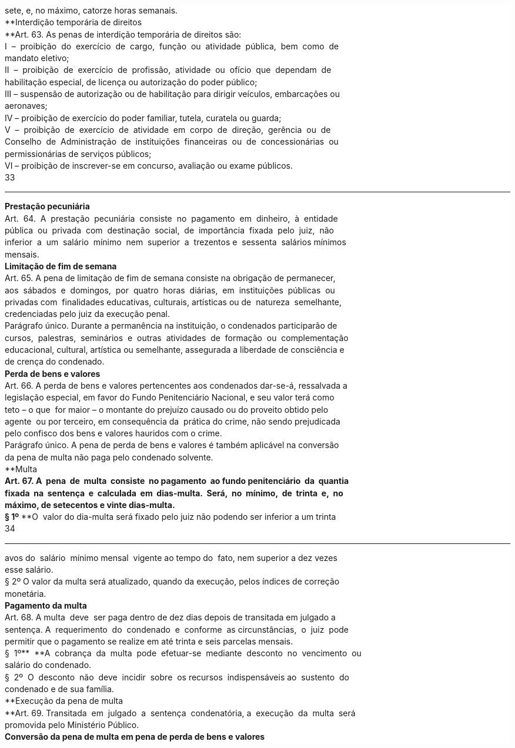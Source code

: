  sete, e, no máximo, catorze horas semanais.  
 **Interdição temporária de direitos  
**Art. 63. As penas de interdição temporária de direitos são:  
 I  –  proibição  do  exercício  de  cargo,  função  ou  atividade  pública,  bem  como  de   
mandato eletivo;  
 II  –  proibição  de  exercício  de  profissão,  atividade  ou  ofício  que  dependam  de   
habilitação especial, de licença ou autorização do poder público;  
 III – suspensão de autorização ou de habilitação para dirigir veículos, embarcações ou   
aeronaves;  
 IV – proibição de exercício do poder familiar, tutela, curatela ou guarda;  
V  –  proibição  de  exercício  de  atividade  em  corpo  de  direção,  gerência  ou  de   
 Conselho  de  Administração  de  instituições  financeiras  ou  de  concessionárias  ou   
permissionárias de serviços públicos;  
 VI – proibição de inscrever-se em concurso, avaliação ou exame públicos.  
 33  

* * * * *

**Prestação pecuniária**  
 Art.  64.  A  prestação  pecuniária  consiste  no  pagamento  em  dinheiro,  à  entidade   
pública  ou  privada  com  destinação  social,  de  importância  fixada  pelo  juiz,  não   
 inferior  a  um  salário  mínimo  nem  superior  a  trezentos e  sessenta  salários mínimos   
mensais.  
 **Limitação de fim de semana**  
 Art. 65. A pena de limitação de fim de semana consiste na obrigação de permanecer,   
aos  sábados  e  domingos,  por  quatro  horas  diárias,  em  instituições  públicas  ou   
 privadas com  finalidades educativas, culturais, artísticas ou de  natureza  semelhante,   
credenciadas pelo juiz da execução penal.  
 Parágrafo único. Durante a permanência na instituição, o condenados participarão de   
cursos,  palestras,  seminários  e  outras  atividades  de  formação  ou  complementação   
 educacional, cultural, artística ou semelhante, assegurada a liberdade de consciência e   
de crença do condenado.  
 **Perda de bens e valores**  
 Art. 66. A perda de bens e valores pertencentes aos condenados dar-se-á, ressalvada a   
legislação especial, em favor do Fundo Penitenciário Nacional, e seu valor terá como   
 teto – o que  for maior – o montante do prejuízo causado ou do proveito obtido pelo   
agente  ou por terceiro, em consequência da  prática do crime, não sendo prejudicada   
 pelo confisco dos bens e valores hauridos com o crime.  
Parágrafo único. A pena de perda de bens e valores é também aplicável na conversão   
 da pena de multa não paga pelo condenado solvente.  
 **Multa  
**Art. 67. A  pena  de  multa  consiste  no pagamento  ao fundo penitenciário  da  quantia   
 fixada  na  sentença  e  calculada  em  dias-multa.  Será,  no  mínimo,  de  trinta  e,  no   
máximo, de setecentos e vinte dias-multa.  
 § 1º** **O  valor do dia-multa será fixado pelo juiz não podendo ser inferior a um trinta   
 34  

* * * * *

avos do  salário  mínimo mensal  vigente ao tempo do  fato, nem superior a dez vezes   
esse salário.  
 § 2º O valor da multa será atualizado, quando da execução, pelos índices de correção   
monetária.  
 **Pagamento da multa**  
 Art. 68. A multa  deve  ser paga dentro de dez dias depois de transitada em julgado a   
sentença. A  requerimento  do  condenado  e  conforme  as circunstâncias,  o  juiz  pode   
 permitir que o pagamento se realize em até trinta e seis parcelas mensais.  
§  1º**  **A  cobrança  da  multa  pode  efetuar-se  mediante  desconto  no  vencimento  ou   
 salário do condenado.  
§  2º  O  desconto  não  deve  incidir  sobre  os recursos  indispensáveis ao  sustento  do   
 condenado e de sua família.  
 **Execução da pena de multa  
**Art. 69. Transitada  em  julgado  a  sentença  condenatória, a  execução  da  multa  será   
 promovida pelo Ministério Público.  
**Conversão da pena de multa em pena de perda de bens e valores**  